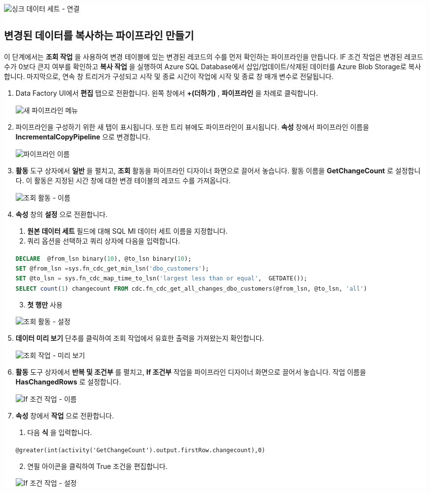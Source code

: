    ![싱크 데이터 세트 - 연결](./media/tutorial-incremental-copy-change-data-capture-feature-portal/sink-dataset-configuration.png)

## <a name="create-a-pipeline-to-copy-the-changed-data"></a>변경된 데이터를 복사하는 파이프라인 만들기
이 단계에서는 **조회 작업** 을 사용하여 변경 테이블에 있는 변경된 레코드의 수를 먼저 확인하는 파이프라인을 만듭니다. IF 조건 작업은 변경된 레코드 수가 0보다 큰지 여부를 확인하고 **복사 작업** 을 실행하여 Azure SQL Database에서 삽입/업데이트/삭제된 데이터를 Azure Blob Storage로 복사합니다. 마지막으로, 연속 창 트리거가 구성되고 시작 및 종료 시간이 작업에 시작 및 종료 창 매개 변수로 전달됩니다. 

1. Data Factory UI에서 **편집** 탭으로 전환합니다. 왼쪽 창에서 **+(더하기)** , **파이프라인** 을 차례로 클릭합니다.

    ![새 파이프라인 메뉴](./media/tutorial-incremental-copy-change-data-capture-feature-portal/new-pipeline-menu.png)
2. 파이프라인을 구성하기 위한 새 탭이 표시됩니다. 또한 트리 뷰에도 파이프라인이 표시됩니다. **속성** 창에서 파이프라인 이름을 **IncrementalCopyPipeline** 으로 변경합니다.

    ![파이프라인 이름](./media/tutorial-incremental-copy-change-data-capture-feature-portal/incremental-copy-pipeline-name.png)
3. **활동** 도구 상자에서 **일반** 을 펼치고, **조회** 활동을 파이프라인 디자이너 화면으로 끌어서 놓습니다. 활동 이름을 **GetChangeCount** 로 설정합니다. 이 활동은 지정된 시간 창에 대한 변경 테이블의 레코드 수를 가져옵니다.

    ![조회 활동 - 이름](./media/tutorial-incremental-copy-change-data-capture-feature-portal/first-lookup-activity-name.png)
4. **속성** 창의 **설정** 으로 전환합니다.
   1. **원본 데이터 세트** 필드에 대해 SQL MI 데이터 세트 이름을 지정합니다.
   2. 쿼리 옵션을 선택하고 쿼리 상자에 다음을 입력합니다.
    ```sql
    DECLARE  @from_lsn binary(10), @to_lsn binary(10);  
    SET @from_lsn =sys.fn_cdc_get_min_lsn('dbo_customers');  
    SET @to_lsn = sys.fn_cdc_map_time_to_lsn('largest less than or equal',  GETDATE());
    SELECT count(1) changecount FROM cdc.fn_cdc_get_all_changes_dbo_customers(@from_lsn, @to_lsn, 'all')
    ```
   3. **첫 행만** 사용

    ![조회 활동 - 설정](./media/tutorial-incremental-copy-change-data-capture-feature-portal/first-lookup-activity-settings.png)
5. **데이터 미리 보기** 단추를 클릭하여 조회 작업에서 유효한 출력을 가져왔는지 확인합니다.

    ![조회 작업 - 미리 보기](./media/tutorial-incremental-copy-change-data-capture-feature-portal/first-lookup-activity-preview.png)
6. **활동** 도구 상자에서 **반복 및 조건부** 를 펼치고, **If 조건부** 작업을 파이프라인 디자이너 화면으로 끌어서 놓습니다. 작업 이름을 **HasChangedRows** 로 설정합니다. 

    ![If 조건 작업 - 이름](./media/tutorial-incremental-copy-change-data-capture-feature-portal/if-condition-activity-name.png)
7. **속성** 창에서 **작업** 으로 전환합니다.

   1. 다음 **식** 을 입력합니다.
   
    ```adf
    @greater(int(activity('GetChangeCount').output.firstRow.changecount),0)
    ```

   2. 연필 아이콘을 클릭하여 True 조건을 편집합니다.

   ![If 조건 작업 - 설정](./media/tutorial-incremental-copy-change-data-capture-feature-portal/if-condition-activity-setting.png)
